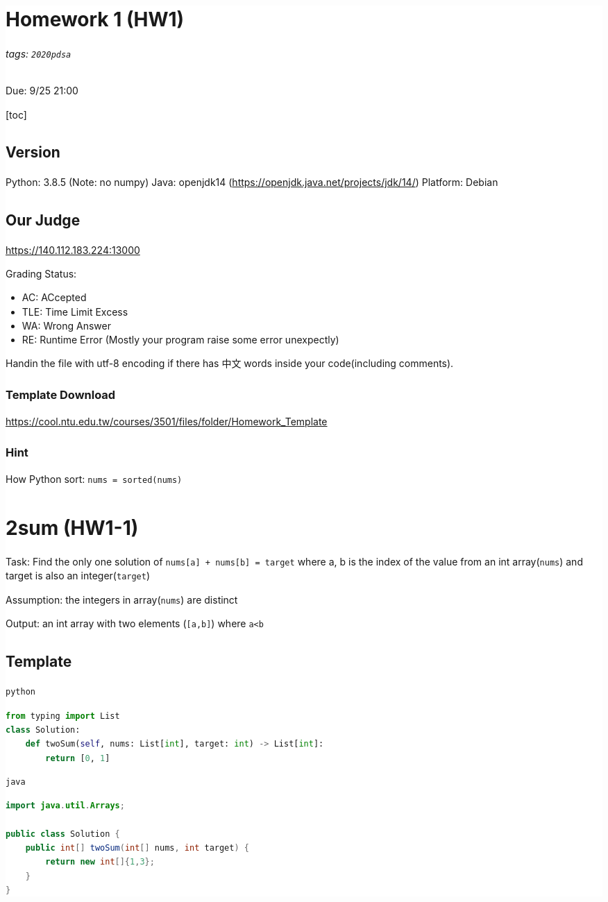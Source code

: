 # Homework 1 (HW1)
###### tags: `2020pdsa`

Due: 9/25 21:00

[toc]

## Version
Python: 3.8.5 (Note: no numpy)
Java: openjdk14 (https://openjdk.java.net/projects/jdk/14/)
Platform: Debian

## Our Judge
https://140.112.183.224:13000

Grading Status:
* AC: ACcepted
* TLE: Time Limit Excess
* WA: Wrong Answer
* RE: Runtime Error (Mostly your program raise some error unexpectly)

Handin the file with utf-8 encoding if there has 中文 words inside your code(including comments).

### Template Download
https://cool.ntu.edu.tw/courses/3501/files/folder/Homework_Template

### Hint
How Python sort:
`nums = sorted(nums)`

# 2sum (HW1-1)

Task: Find the only one solution of `nums[a] + nums[b] = target` where a, b is the index of the value from an int array(`nums`) and target is also an integer(`target`)

Assumption: the integers in array(`nums`) are distinct

Output: an int array with two elements (`[a,b]`) where `a<b`

## Template
`python`
``` python
from typing import List
class Solution:
    def twoSum(self, nums: List[int], target: int) -> List[int]:
        return [0, 1]
```

`java`
``` java
import java.util.Arrays; 

public class Solution {
    public int[] twoSum(int[] nums, int target) {
        return new int[]{1,3};
    }
}
```
